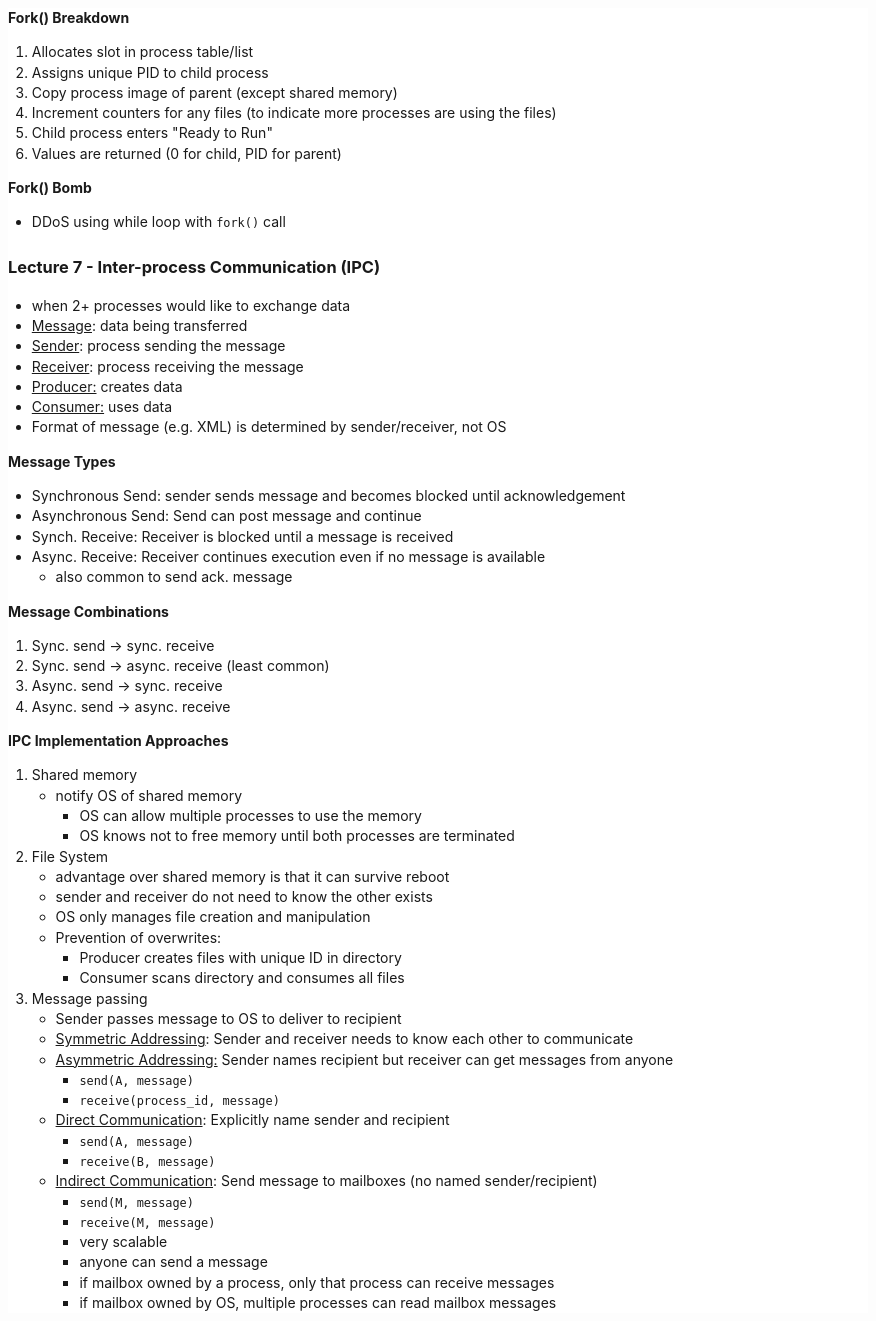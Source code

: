 **Fork() Breakdown**

1. Allocates slot in process table/list
2. Assigns unique PID to child process
3. Copy process image of parent (except shared memory)
4. Increment counters for any files (to indicate more processes are using the files)
5. Child process enters "Ready to Run"
6. Values are returned (0 for child, PID for parent)

**Fork() Bomb**

- DDoS using while loop with `fork()` call



### Lecture 7 - Inter-process Communication (IPC)

- when 2+ processes would like to exchange data
- <u>Message</u>: data being transferred
- <u>Sender</u>: process sending the message
- <u>Receiver</u>: process receiving the message
- <u>Producer:</u> creates data
- <u>Consumer:</u> uses data
- Format of message (e.g. XML) is determined by sender/receiver, not OS

**Message Types**

- Synchronous Send: sender sends message and becomes blocked until acknowledgement
- Asynchronous Send: Send can post message and continue
- Synch. Receive: Receiver is blocked until a message is received
- Async. Receive: Receiver continues execution even if no message is available
  - also common to send ack. message

**Message Combinations**

1. Sync. send -> sync. receive
2. Sync. send -> async. receive (least common)
3. Async. send -> sync. receive
4. Async. send -> async. receive

**IPC Implementation Approaches**

1. Shared memory
   - notify OS of shared memory
     - OS can allow multiple processes to use the memory
     - OS knows not to free memory until both processes are terminated
2. File System
   - advantage over shared memory is that it can survive reboot
   - sender and receiver do not need to know the other exists
   - OS only manages file creation and manipulation
   - Prevention of overwrites:
     - Producer creates files with unique ID in directory
     - Consumer scans directory and consumes all files
3. Message passing
   - Sender passes message to OS to deliver to recipient
   - <u>Symmetric Addressing</u>: Sender and receiver needs to know each other to communicate
   - <u>Asymmetric Addressing:</u> Sender names recipient but receiver can get messages from anyone
     - `send(A, message)`
     - `receive(process_id, message)`
   - <u>Direct Communication</u>: Explicitly name sender and recipient
     - `send(A, message)`
     - `receive(B, message)`
   - <u>Indirect Communication</u>: Send message to mailboxes (no named sender/recipient)
     - `send(M, message)`
     - `receive(M, message)`
     - very scalable
     - anyone can send a message
     - if mailbox owned by a process, only that process can receive messages
     - if mailbox owned by OS, multiple processes can read mailbox messages
